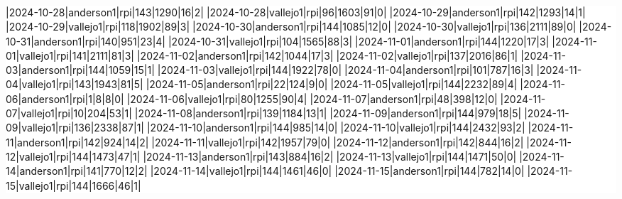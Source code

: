 |2024-10-28|anderson1|rpi|143|1290|16|2|
|2024-10-28|vallejo1|rpi|96|1603|91|0|
|2024-10-29|anderson1|rpi|142|1293|14|1|
|2024-10-29|vallejo1|rpi|118|1902|89|3|
|2024-10-30|anderson1|rpi|144|1085|12|0|
|2024-10-30|vallejo1|rpi|136|2111|89|0|
|2024-10-31|anderson1|rpi|140|951|23|4|
|2024-10-31|vallejo1|rpi|104|1565|88|3|
|2024-11-01|anderson1|rpi|144|1220|17|3|
|2024-11-01|vallejo1|rpi|141|2111|81|3|
|2024-11-02|anderson1|rpi|142|1044|17|3|
|2024-11-02|vallejo1|rpi|137|2016|86|1|
|2024-11-03|anderson1|rpi|144|1059|15|1|
|2024-11-03|vallejo1|rpi|144|1922|78|0|
|2024-11-04|anderson1|rpi|101|787|16|3|
|2024-11-04|vallejo1|rpi|143|1943|81|5|
|2024-11-05|anderson1|rpi|22|124|9|0|
|2024-11-05|vallejo1|rpi|144|2232|89|4|
|2024-11-06|anderson1|rpi|1|8|8|0|
|2024-11-06|vallejo1|rpi|80|1255|90|4|
|2024-11-07|anderson1|rpi|48|398|12|0|
|2024-11-07|vallejo1|rpi|10|204|53|1|
|2024-11-08|anderson1|rpi|139|1184|13|1|
|2024-11-09|anderson1|rpi|144|979|18|5|
|2024-11-09|vallejo1|rpi|136|2338|87|1|
|2024-11-10|anderson1|rpi|144|985|14|0|
|2024-11-10|vallejo1|rpi|144|2432|93|2|
|2024-11-11|anderson1|rpi|142|924|14|2|
|2024-11-11|vallejo1|rpi|142|1957|79|0|
|2024-11-12|anderson1|rpi|142|844|16|2|
|2024-11-12|vallejo1|rpi|144|1473|47|1|
|2024-11-13|anderson1|rpi|143|884|16|2|
|2024-11-13|vallejo1|rpi|144|1471|50|0|
|2024-11-14|anderson1|rpi|141|770|12|2|
|2024-11-14|vallejo1|rpi|144|1461|46|0|
|2024-11-15|anderson1|rpi|144|782|14|0|
|2024-11-15|vallejo1|rpi|144|1666|46|1|